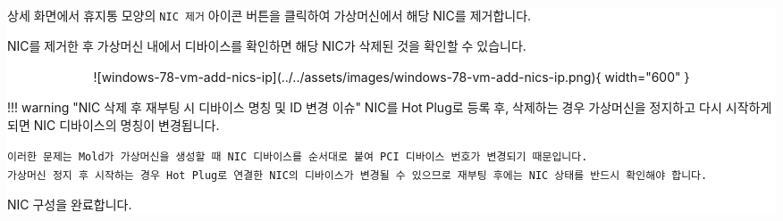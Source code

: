 상세 화면에서 휴지통 모양의 `NIC 제거` 아이콘 버튼을 클릭하여 가상머신에서 해당 NIC를 제거합니다. 

NIC를 제거한 후 가상머신 내에서 디바이스를 확인하면 해당 NIC가 삭제된 것을 확인할 수 있습니다. 

<center>![windows-78-vm-add-nics-ip](../../assets/images/windows-78-vm-add-nics-ip.png){ width="600" }</center>

!!! warning "NIC 삭제 후 재부팅 시 디바이스 명칭 및 ID 변경 이슈"
    NIC를 Hot Plug로 등록 후, 삭제하는 경우 가상머신을 정지하고 다시 시작하게 되면 NIC 디바이스의 명칭이 변경됩니다. 

    이러한 문제는 Mold가 가상머신을 생성할 때 NIC 디바이스를 순서대로 붙여 PCI 디바이스 번호가 변경되기 때문입니다. 
    가상머신 정지 후 시작하는 경우 Hot Plug로 연결한 NIC의 디바이스가 변경될 수 있으므로 재부팅 후에는 NIC 상태를 반드시 확인해야 합니다. 

NIC 구성을 완료합니다. 
